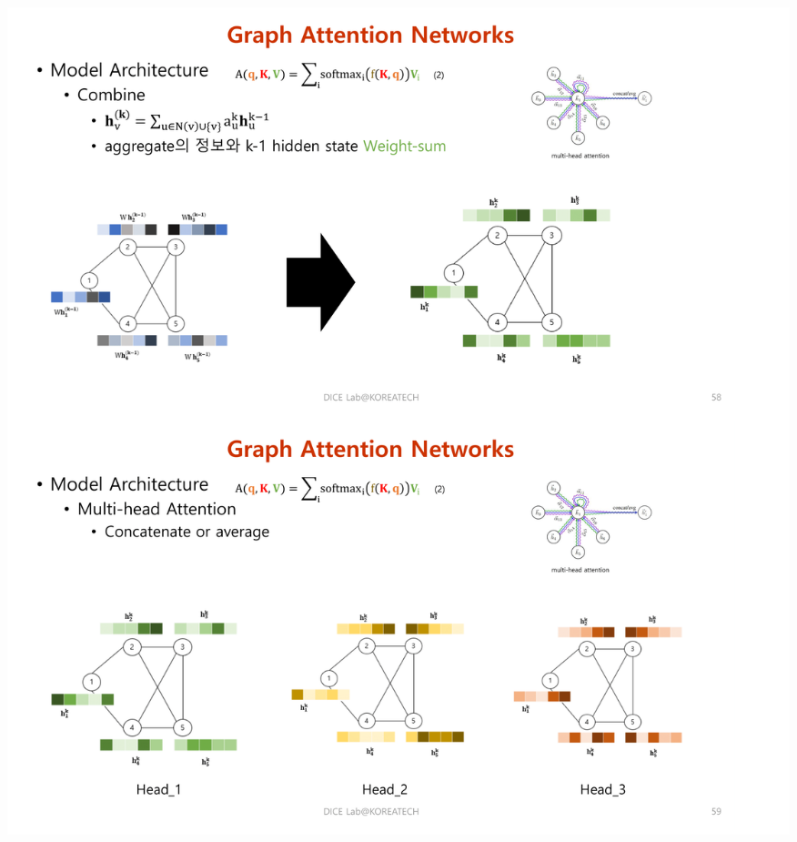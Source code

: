 <img src='/assets/papers/Graph Attention Networks/58.png' width='800'>
<img src='/assets/papers/Graph Attention Networks/59.png' width='800'>
